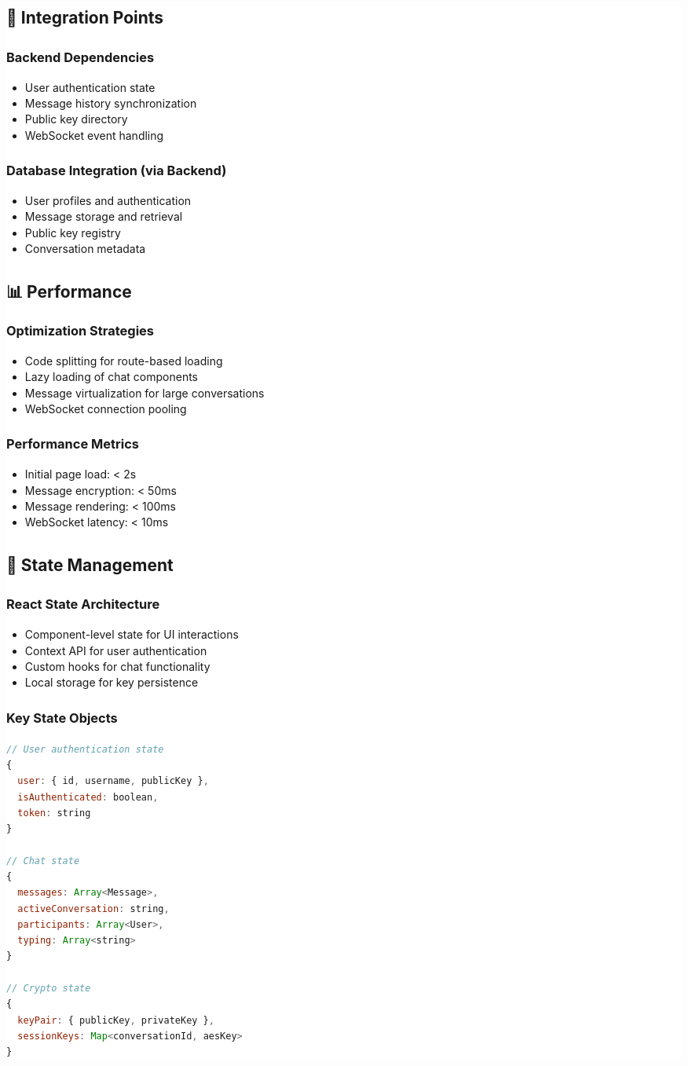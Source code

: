 ## 🤝 Integration Points

### Backend Dependencies
- User authentication state
- Message history synchronization
- Public key directory
- WebSocket event handling

### Database Integration (via Backend)
- User profiles and authentication
- Message storage and retrieval
- Public key registry
- Conversation metadata

## 📊 Performance

### Optimization Strategies
- Code splitting for route-based loading
- Lazy loading of chat components
- Message virtualization for large conversations
- WebSocket connection pooling

### Performance Metrics
- Initial page load: < 2s
- Message encryption: < 50ms
- Message rendering: < 100ms
- WebSocket latency: < 10ms

## 🔄 State Management

### React State Architecture
- Component-level state for UI interactions
- Context API for user authentication
- Custom hooks for chat functionality
- Local storage for key persistence

### Key State Objects
```javascript
// User authentication state
{
  user: { id, username, publicKey },
  isAuthenticated: boolean,
  token: string
}

// Chat state
{
  messages: Array<Message>,
  activeConversation: string,
  participants: Array<User>,
  typing: Array<string>
}

// Crypto state
{
  keyPair: { publicKey, privateKey },
  sessionKeys: Map<conversationId, aesKey>
}
```